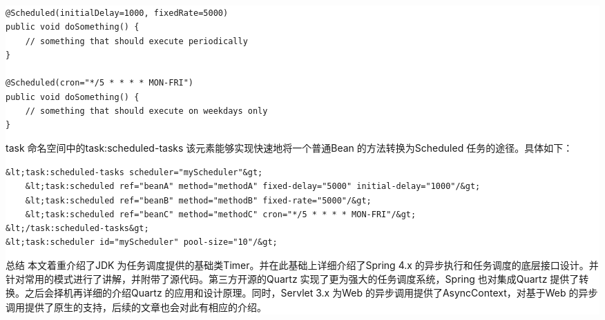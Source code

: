 ```
@Scheduled(initialDelay=1000, fixedRate=5000)
public void doSomething() {
    // something that should execute periodically
}

@Scheduled(cron="*/5 * * * * MON-FRI")
public void doSomething() {
    // something that should execute on weekdays only
}
```
task 命名空间中的task:scheduled-tasks
该元素能够实现快速地将一个普通Bean 的方法转换为Scheduled 任务的途径。具体如下：
```
&lt;task:scheduled-tasks scheduler="myScheduler"&gt;
    &lt;task:scheduled ref="beanA" method="methodA" fixed-delay="5000" initial-delay="1000"/&gt;
    &lt;task:scheduled ref="beanB" method="methodB" fixed-rate="5000"/&gt;
    &lt;task:scheduled ref="beanC" method="methodC" cron="*/5 * * * * MON-FRI"/&gt;
&lt;/task:scheduled-tasks&gt;
&lt;task:scheduler id="myScheduler" pool-size="10"/&gt;
```
总结
本文着重介绍了JDK 为任务调度提供的基础类Timer。并在此基础上详细介绍了Spring 4.x 的异步执行和任务调度的底层接口设计。并针对常用的模式进行了讲解，并附带了源代码。第三方开源的Quartz 实现了更为强大的任务调度系统，Spring 也对集成Quartz 提供了转换。之后会择机再详细的介绍Quartz 的应用和设计原理。同时，Servlet 3.x 为Web 的异步调用提供了AsyncContext，对基于Web 的异步调用提供了原生的支持，后续的文章也会对此有相应的介绍。
